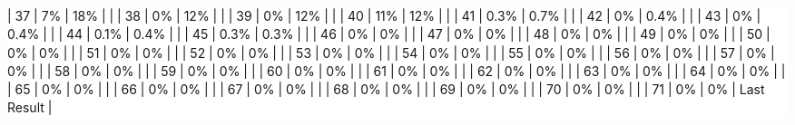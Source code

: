 | 37 | 7% | 18% |  |
| 38 | 0% | 12% |  |
| 39 | 0% | 12% |  |
| 40 | 11% | 12% |  |
| 41 | 0.3% | 0.7% |  |
| 42 | 0% | 0.4% |  |
| 43 | 0% | 0.4% |  |
| 44 | 0.1% | 0.4% |  |
| 45 | 0.3% | 0.3% |  |
| 46 | 0% | 0% |  |
| 47 | 0% | 0% |  |
| 48 | 0% | 0% |  |
| 49 | 0% | 0% |  |
| 50 | 0% | 0% |  |
| 51 | 0% | 0% |  |
| 52 | 0% | 0% |  |
| 53 | 0% | 0% |  |
| 54 | 0% | 0% |  |
| 55 | 0% | 0% |  |
| 56 | 0% | 0% |  |
| 57 | 0% | 0% |  |
| 58 | 0% | 0% |  |
| 59 | 0% | 0% |  |
| 60 | 0% | 0% |  |
| 61 | 0% | 0% |  |
| 62 | 0% | 0% |  |
| 63 | 0% | 0% |  |
| 64 | 0% | 0% |  |
| 65 | 0% | 0% |  |
| 66 | 0% | 0% |  |
| 67 | 0% | 0% |  |
| 68 | 0% | 0% |  |
| 69 | 0% | 0% |  |
| 70 | 0% | 0% |  |
| 71 | 0% | 0% | Last Result |
